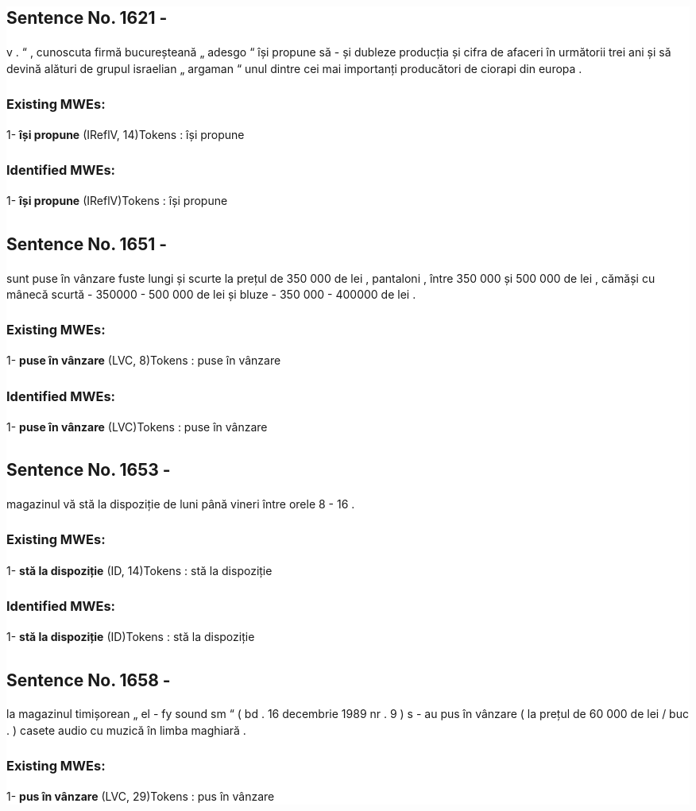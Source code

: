 ## Sentence No. 1621 - 
v . “ , cunoscuta firmă bucureșteană „ adesgo “ își propune să - și dubleze producția și cifra de afaceri în următorii trei ani și să devină alături de grupul israelian „ argaman “ unul dintre cei mai importanți producători de ciorapi din europa . 
### Existing MWEs: 
1- **își propune** (IReflV, 14)Tokens : 
își
propune

### Identified MWEs: 
1- **își propune** (IReflV)Tokens : 
își
propune

## Sentence No. 1651 - 
sunt puse în vânzare fuste lungi și scurte la prețul de 350 000 de lei , pantaloni , între 350 000 și 500 000 de lei , cămăși cu mânecă scurtă - 350000 - 500 000 de lei și bluze - 350 000 - 400000 de lei . 
### Existing MWEs: 
1- **puse în vânzare** (LVC, 8)Tokens : 
puse
în
vânzare

### Identified MWEs: 
1- **puse în vânzare** (LVC)Tokens : 
puse
în
vânzare

## Sentence No. 1653 - 
magazinul vă stă la dispoziție de luni până vineri între orele 8 - 16 . 
### Existing MWEs: 
1- **stă la dispoziție** (ID, 14)Tokens : 
stă
la
dispoziție

### Identified MWEs: 
1- **stă la dispoziție** (ID)Tokens : 
stă
la
dispoziție

## Sentence No. 1658 - 
la magazinul timișorean „ el - fy sound sm “ ( bd . 16 decembrie 1989 nr . 9 ) s - au pus în vânzare ( la prețul de 60 000 de lei / buc . ) casete audio cu muzică în limba maghiară . 
### Existing MWEs: 
1- **pus în vânzare** (LVC, 29)Tokens : 
pus
în
vânzare
